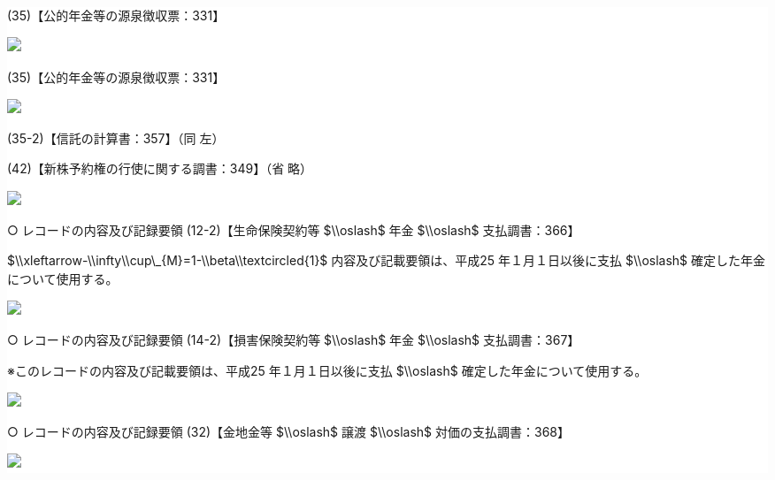 (35)【公的年金等の源泉徴収票：331】

![](https://www.nta.go.jp/tmp/3cb097f4-6627-4a27-9139-83fe861e7e9b/images/fae511cc757b9d4d1bca681fc4f28f24424988743b55e5cec93601c7f6292c61.jpg)

(35)【公的年金等の源泉徴収票：331】

![](https://www.nta.go.jp/tmp/3cb097f4-6627-4a27-9139-83fe861e7e9b/images/965d0d64274cd50dfd8200aad7cf66b2a216211e022960cc0d906de4e6eead90.jpg)

(35-2)【信託の計算書：357】（同 左）

(42)【新株予約権の行使に関する調書：349】（省 略）

![](https://www.nta.go.jp/tmp/3cb097f4-6627-4a27-9139-83fe861e7e9b/images/2b596f987a36c2e167ab8ec9dfe91f66d895478f024c5d30794eea8b456737eb.jpg)

○ レコードの内容及び記録要領 (12-2)【生命保険契約等 $\\oslash$ 年金 $\\oslash$ 支払調書：366】

$\\xleftarrow-\\infty\\cup\_{M}=1-\\beta\\textcircled{1}$ 内容及び記載要領は、平成25 年１月１日以後に支払 $\\oslash$ 確定した年金について使用する。

![](https://www.nta.go.jp/tmp/3cb097f4-6627-4a27-9139-83fe861e7e9b/images/9bc8147ea750d2123b4364ccb761433288b12524cda5b22a18b49883d345e126.jpg)

○ レコードの内容及び記録要領 (14-2)【損害保険契約等 $\\oslash$ 年金 $\\oslash$ 支払調書：367】

※このレコードの内容及び記載要領は、平成25 年１月１日以後に支払 $\\oslash$ 確定した年金について使用する。

![](https://www.nta.go.jp/tmp/3cb097f4-6627-4a27-9139-83fe861e7e9b/images/4a1b70fe0404b9fb7d19d0888086bcce3fc09bd4bce5b1530a8da1bf1ac4d0d3.jpg)

○ レコードの内容及び記録要領 (32)【金地金等 $\\oslash$ 譲渡 $\\oslash$ 対価の支払調書：368】

![](https://www.nta.go.jp/tmp/3cb097f4-6627-4a27-9139-83fe861e7e9b/images/011e88f0af8ae8906ff61af861305d17c6738d8134df4ad681e23f497a55074f.jpg)
